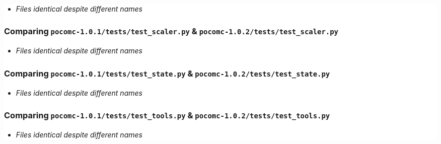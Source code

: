  * *Files identical despite different names*

### Comparing `pocomc-1.0.1/tests/test_scaler.py` & `pocomc-1.0.2/tests/test_scaler.py`

 * *Files identical despite different names*

### Comparing `pocomc-1.0.1/tests/test_state.py` & `pocomc-1.0.2/tests/test_state.py`

 * *Files identical despite different names*

### Comparing `pocomc-1.0.1/tests/test_tools.py` & `pocomc-1.0.2/tests/test_tools.py`

 * *Files identical despite different names*

